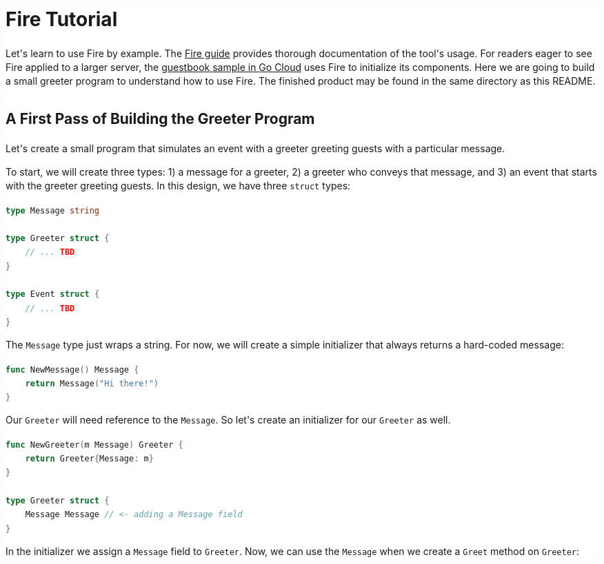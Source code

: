 # Fire Tutorial

Let's learn to use Fire by example. The [Fire guide][guide] provides thorough
documentation of the tool's usage. For readers eager to see Fire applied to a
larger server, the [guestbook sample in Go Cloud][guestbook] uses Fire to
initialize its components. Here we are going to build a small greeter program to
understand how to use Fire. The finished product may be found in the same
directory as this README.

[guestbook]: https://github.com/google/go-cloud/tree/master/samples/guestbook
[guide]: https://github.com/myyrakle/fire/blob/master/docs/guide.md

## A First Pass of Building the Greeter Program

Let's create a small program that simulates an event with a greeter greeting
guests with a particular message.

To start, we will create three types: 1) a message for a greeter, 2) a greeter
who conveys that message, and 3) an event that starts with the greeter greeting
guests. In this design, we have three `struct` types:

```go
type Message string

type Greeter struct {
    // ... TBD
}

type Event struct {
    // ... TBD
}
```

The `Message` type just wraps a string. For now, we will create a simple
initializer that always returns a hard-coded message:

```go
func NewMessage() Message {
    return Message("Hi there!")
}
```

Our `Greeter` will need reference to the `Message`. So let's create an
initializer for our `Greeter` as well.

```go
func NewGreeter(m Message) Greeter {
    return Greeter{Message: m}
}

type Greeter struct {
    Message Message // <- adding a Message field
}
```

In the initializer we assign a `Message` field to `Greeter`. Now, we can use the
`Message` when we create a `Greet` method on `Greeter`:


[di]: https://stackoverflow.com/questions/130794/what-is-dependency-injection
[constraint]: https://godoc.org/go/build#hdr-Build_Constraints
[advanced]: https://github.com/myyrakle/fire/blob/master/docs/guide.md#advanced-features
[cleanup]: https://github.com/myyrakle/fire/blob/master/docs/guide.md#cleanup-functions
[interfaces]: https://github.com/myyrakle/fire/blob/master/docs/guide.md#binding-interfaces
[sets]: https://github.com/myyrakle/fire/blob/master/docs/guide.md#defining-providers
[values]: https://github.com/myyrakle/fire/blob/master/docs/guide.md#binding-values